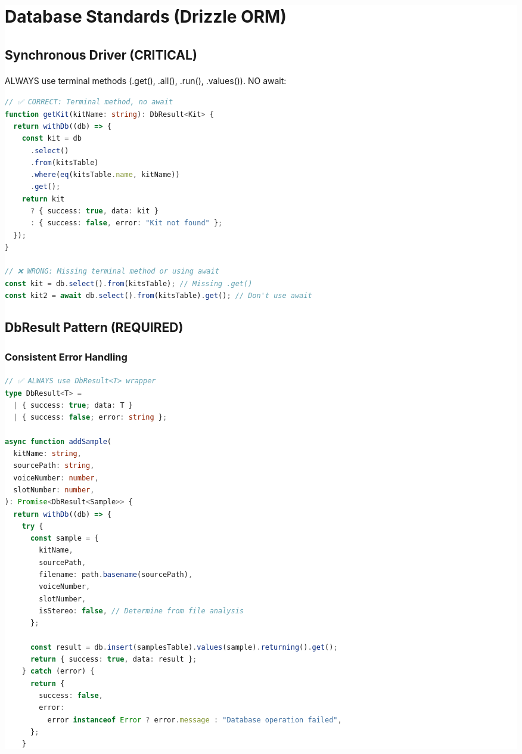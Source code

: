 # Database Standards (Drizzle ORM)

## Synchronous Driver (CRITICAL)

ALWAYS use terminal methods (.get(), .all(), .run(), .values()). NO await:

```typescript
// ✅ CORRECT: Terminal method, no await
function getKit(kitName: string): DbResult<Kit> {
  return withDb((db) => {
    const kit = db
      .select()
      .from(kitsTable)
      .where(eq(kitsTable.name, kitName))
      .get();
    return kit
      ? { success: true, data: kit }
      : { success: false, error: "Kit not found" };
  });
}

// ❌ WRONG: Missing terminal method or using await
const kit = db.select().from(kitsTable); // Missing .get()
const kit2 = await db.select().from(kitsTable).get(); // Don't use await
```

## DbResult Pattern (REQUIRED)

### Consistent Error Handling

```typescript
// ✅ ALWAYS use DbResult<T> wrapper
type DbResult<T> =
  | { success: true; data: T }
  | { success: false; error: string };

async function addSample(
  kitName: string,
  sourcePath: string,
  voiceNumber: number,
  slotNumber: number,
): Promise<DbResult<Sample>> {
  return withDb((db) => {
    try {
      const sample = {
        kitName,
        sourcePath,
        filename: path.basename(sourcePath),
        voiceNumber,
        slotNumber,
        isStereo: false, // Determine from file analysis
      };

      const result = db.insert(samplesTable).values(sample).returning().get();
      return { success: true, data: result };
    } catch (error) {
      return {
        success: false,
        error:
          error instanceof Error ? error.message : "Database operation failed",
      };
    }
```